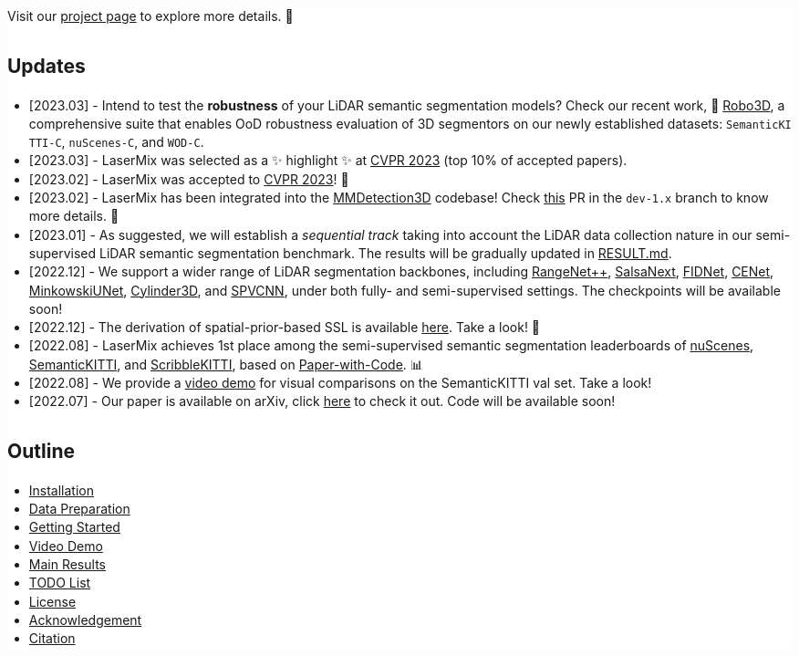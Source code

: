 Visit our <a href="https://ldkong.com/LaserMix" target='_blank'>project page</a> to explore more details. :red_car:


## Updates

- \[2023.03\] - Intend to test the **robustness** of your LiDAR semantic segmentation models? Check our recent work, :robot: [Robo3D](https://github.com/ldkong1205/Robo3D), a comprehensive suite that enables OoD robustness evaluation of 3D segmentors on our newly established datasets: `SemanticKITTI-C`, `nuScenes-C`, and `WOD-C`.
- \[2023.03\] - LaserMix was selected as a :sparkles: highlight :sparkles: at [CVPR 2023](https://cvpr.thecvf.com/) (top 10% of accepted papers).
- \[2023.02\] - LaserMix was accepted to [CVPR 2023](https://cvpr.thecvf.com/)! :tada:
- \[2023.02\] - LaserMix has been integrated into the [MMDetection3D](https://github.com/open-mmlab/mmdetection3d) codebase! Check [this](https://github.com/open-mmlab/mmdetection3d/pull/2302) PR in the `dev-1.x` branch to know more details. :beers:
- \[2023.01\] - As suggested, we will establish a *sequential track* taking into account the LiDAR data collection nature in our semi-supervised LiDAR semantic segmentation benchmark. The results will be gradually updated in [RESULT.md](docs/RESULT.md).
- \[2022.12\] - We support a wider range of LiDAR segmentation backbones, including [RangeNet++](https://www.ipb.uni-bonn.de/wp-content/papercite-data/pdf/milioto2019iros.pdf), [SalsaNext](https://arxiv.org/abs/2003.03653), [FIDNet](https://arxiv.org/abs/2109.03787), [CENet](https://arxiv.org/abs/2207.12691), [MinkowskiUNet](https://github.com/NVIDIA/MinkowskiEngine), [Cylinder3D](https://openaccess.thecvf.com/content/CVPR2021/papers/Zhu_Cylindrical_and_Asymmetrical_3D_Convolution_Networks_for_LiDAR_Segmentation_CVPR_2021_paper.pdf), and [SPVCNN](https://arxiv.org/pdf/2007.16100), under both fully- and semi-supervised settings. The checkpoints will be available soon!
- \[2022.12\] - The derivation of spatial-prior-based SSL is available [here](https://ldkong.com/LaserMix/derivation.pdf). Take a look! :memo:
- \[2022.08\] - LaserMix achieves 1st place among the semi-supervised semantic segmentation leaderboards of [nuScenes](https://paperswithcode.com/sota/semi-supervised-semantic-segmentation-on-25), [SemanticKITTI](https://paperswithcode.com/sota/semi-supervised-semantic-segmentation-on-24), and [ScribbleKITTI](https://paperswithcode.com/sota/semi-supervised-semantic-segmentation-on-23), based on [Paper-with-Code](https://paperswithcode.com/paper/lasermix-for-semi-supervised-lidar-semantic). :bar_chart:
- \[2022.08\] - We provide a [video demo](https://youtu.be/Xkwa5-dT0g4) for visual comparisons on the SemanticKITTI val set. Take a look!
- \[2022.07\] - Our paper is available on arXiv, click <a href="https://arxiv.org/abs/2207.00026" target='_blank'>here</a> to check it out. Code will be available soon!


## Outline

- [Installation](#installation)
- [Data Preparation](#data-preparation)
- [Getting Started](#getting-started)
- [Video Demo](#video-demo)
- [Main Results](#main-results)
- [TODO List](#todo-list)
- [License](#license)
- [Acknowledgement](#acknowledgement)
- [Citation](#citation)
